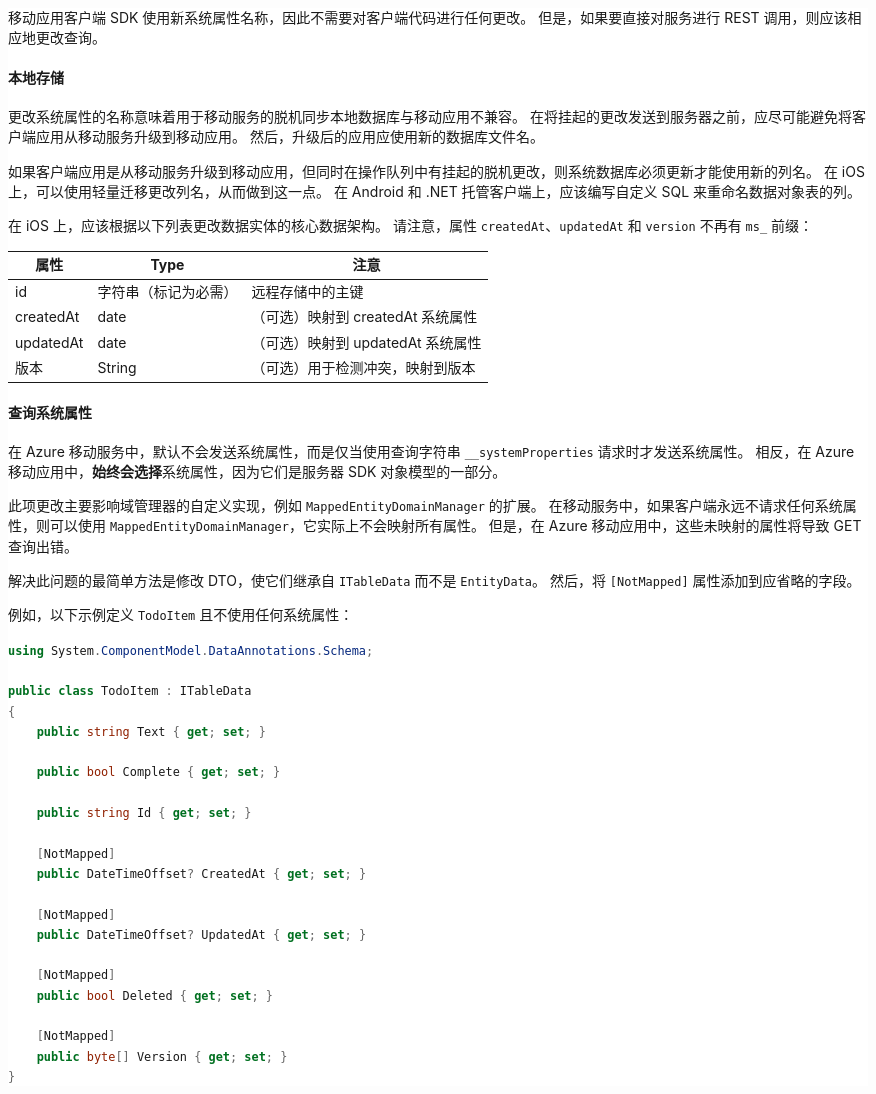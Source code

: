 移动应用客户端 SDK 使用新系统属性名称，因此不需要对客户端代码进行任何更改。 但是，如果要直接对服务进行 REST 调用，则应该相应地更改查询。

#### <a name="local-store"></a>本地存储
更改系统属性的名称意味着用于移动服务的脱机同步本地数据库与移动应用不兼容。 在将挂起的更改发送到服务器之前，应尽可能避免将客户端应用从移动服务升级到移动应用。 然后，升级后的应用应使用新的数据库文件名。

如果客户端应用是从移动服务升级到移动应用，但同时在操作队列中有挂起的脱机更改，则系统数据库必须更新才能使用新的列名。 在 iOS 上，可以使用轻量迁移更改列名，从而做到这一点。 在 Android 和 .NET 托管客户端上，应该编写自定义 SQL 来重命名数据对象表的列。

在 iOS 上，应该根据以下列表更改数据实体的核心数据架构。 请注意，属性 `createdAt`、`updatedAt` 和 `version` 不再有 `ms_` 前缀：

| 属性 | Type | 注意 |
| --- | --- | --- |
| id |字符串（标记为必需） |远程存储中的主键 |
| createdAt |date |（可选）映射到 createdAt 系统属性 |
| updatedAt |date |（可选）映射到 updatedAt 系统属性 |
| 版本 |String |（可选）用于检测冲突，映射到版本 |

#### <a name="querying-system-properties"></a>查询系统属性
在 Azure 移动服务中，默认不会发送系统属性，而是仅当使用查询字符串 `__systemProperties` 请求时才发送系统属性。 相反，在 Azure 移动应用中，**始终会选择**系统属性，因为它们是服务器 SDK 对象模型的一部分。

此项更改主要影响域管理器的自定义实现，例如 `MappedEntityDomainManager` 的扩展。 在移动服务中，如果客户端永远不请求任何系统属性，则可以使用 `MappedEntityDomainManager`，它实际上不会映射所有属性。 但是，在 Azure 移动应用中，这些未映射的属性将导致 GET 查询出错。

解决此问题的最简单方法是修改 DTO，使它们继承自 `ITableData` 而不是 `EntityData`。 然后，将 `[NotMapped]` 属性添加到应省略的字段。

例如，以下示例定义 `TodoItem` 且不使用任何系统属性：

```csharp
using System.ComponentModel.DataAnnotations.Schema;

public class TodoItem : ITableData
{
    public string Text { get; set; }

    public bool Complete { get; set; }

    public string Id { get; set; }

    [NotMapped]
    public DateTimeOffset? CreatedAt { get; set; }

    [NotMapped]
    public DateTimeOffset? UpdatedAt { get; set; }

    [NotMapped]
    public bool Deleted { get; set; }

    [NotMapped]
    public byte[] Version { get; set; }
}
```


[Azure 门户]: https://portal.azure.com/
[什么是移动应用？]: app-service-mobile-value-prop.md
[移动应用服务器 SDK]: https://www.nuget.org/packages/microsoft.azure.mobile.server
[Add authentication to your mobile app]: app-service-mobile-xamarin-ios-get-started-users.md
[Azure 计划程序]: /azure/scheduler/
[Web 作业]: https://github.com/Azure/azure-webjobs-sdk/wiki
[如何使用 .NET 服务器 SDK]: app-service-mobile-dotnet-backend-how-to-use-server-sdk.md
[应用服务定价]: https://azure.microsoft.com/pricing/details/app-service/
[.NET 服务器 SDK 概述]: app-service-mobile-dotnet-backend-how-to-use-server-sdk.md